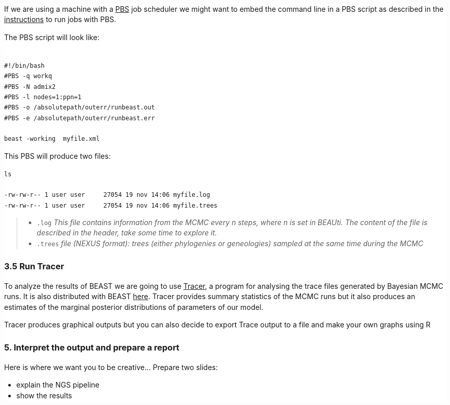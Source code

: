 If we are using a machine with a [PBS](https://en.wikipedia.org/wiki/Portable_Batch_System) job scheduler we might want to embed the command line in a PBS script as described in the [instructions](00-beforewestart.md) to run jobs with PBS.

The PBS script will look like:

```

#!/bin/bash
#PBS -q workq
#PBS -N admix2
#PBS -l nodes=1:ppn=1
#PBS -o /absolutepath/outerr/runbeast.out
#PBS -e /absolutepath/outerr/runbeast.err

beast -working  myfile.xml

```
This PBS  will produce two files:

```
ls

-rw-rw-r-- 1 user user     27054 19 nov 14:06 myfile.log
-rw-rw-r-- 1 user user     27054 19 nov 14:06 myfile.trees
```
>- `.log` *This file contains information from the MCMC every n steps, where n is set in BEAUti. The content of the file is described in the header, take some time to explore it.*
>- `.trees` *file (NEXUS format): trees  (either phylogenies or geneologies) sampled  at the same time  during the MCMC*


<div id='section-id-275'/>

### 3.5 Run Tracer


To analyze the results of BEAST we are going to use [Tracer](http://tree.bio.ed.ac.uk/software/tracer/), a program for analysing the trace files generated by Bayesian MCMC runs. It is also distributed with BEAST [here](http://beast.bio.ed.ac.uk/tracer).
Tracer provides summary statistics of the MCMC runs  but it also produces an estimates of the marginal posterior distributions of parameters of our model.

Tracer produces graphical outputs but you can also decide to export Trace output to a file and make your own graphs using R


<div id='section-id-284'/>

### 5. Interpret the output and prepare a report

Here is where we want you to be creative...
Prepare two slides:
- explain the NGS pipeline
- show the results
